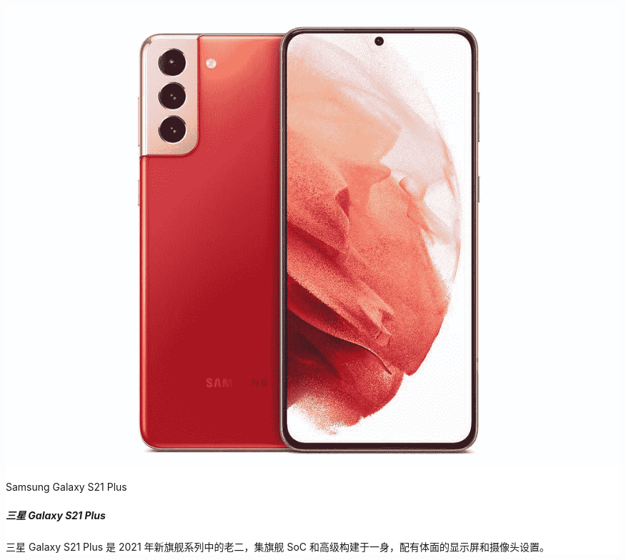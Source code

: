  <picture>![ The Samsung Galaxy S21 Plus is the middle child in the new 2021 flagship series, packing in a flagship SoC and a premium build, along with a decent display and camera setup.](img/2703f2097487a06541fb6689087782ef.png)</picture> 

Samsung Galaxy S21 Plus

##### 三星 Galaxy S21 Plus

三星 Galaxy S21 Plus 是 2021 年新旗舰系列中的老二，集旗舰 SoC 和高级构建于一身，配有体面的显示屏和摄像头设置。